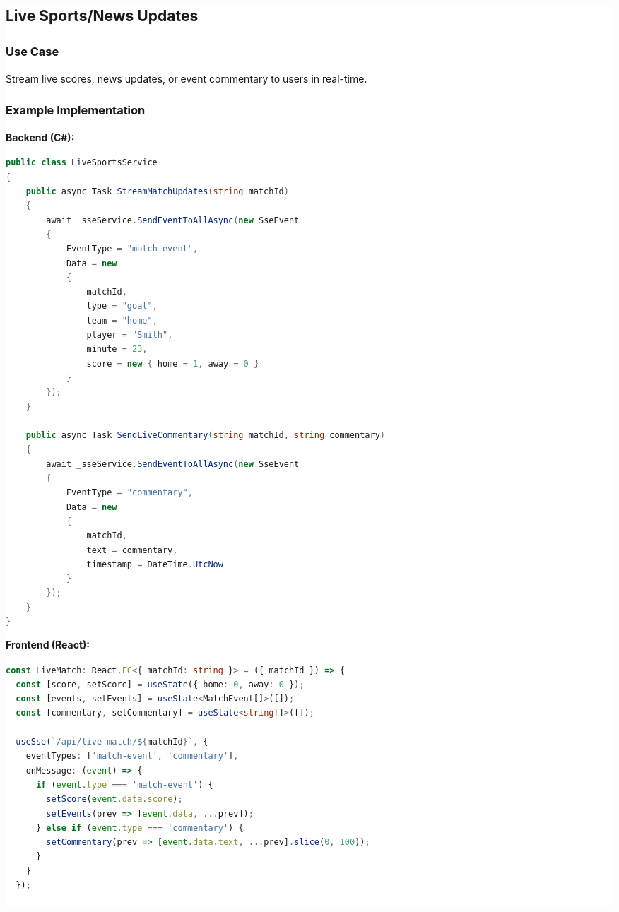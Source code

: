 ## Live Sports/News Updates

### Use Case
Stream live scores, news updates, or event commentary to users in real-time.

### Example Implementation

**Backend (C#):**
```csharp
public class LiveSportsService
{
    public async Task StreamMatchUpdates(string matchId)
    {
        await _sseService.SendEventToAllAsync(new SseEvent
        {
            EventType = "match-event",
            Data = new
            {
                matchId,
                type = "goal",
                team = "home",
                player = "Smith",
                minute = 23,
                score = new { home = 1, away = 0 }
            }
        });
    }
    
    public async Task SendLiveCommentary(string matchId, string commentary)
    {
        await _sseService.SendEventToAllAsync(new SseEvent
        {
            EventType = "commentary",
            Data = new
            {
                matchId,
                text = commentary,
                timestamp = DateTime.UtcNow
            }
        });
    }
}
```

**Frontend (React):**
```typescript
const LiveMatch: React.FC<{ matchId: string }> = ({ matchId }) => {
  const [score, setScore] = useState({ home: 0, away: 0 });
  const [events, setEvents] = useState<MatchEvent[]>([]);
  const [commentary, setCommentary] = useState<string[]>([]);
  
  useSse(`/api/live-match/${matchId}`, {
    eventTypes: ['match-event', 'commentary'],
    onMessage: (event) => {
      if (event.type === 'match-event') {
        setScore(event.data.score);
        setEvents(prev => [event.data, ...prev]);
      } else if (event.type === 'commentary') {
        setCommentary(prev => [event.data.text, ...prev].slice(0, 100));
      }
    }
  });
  
```